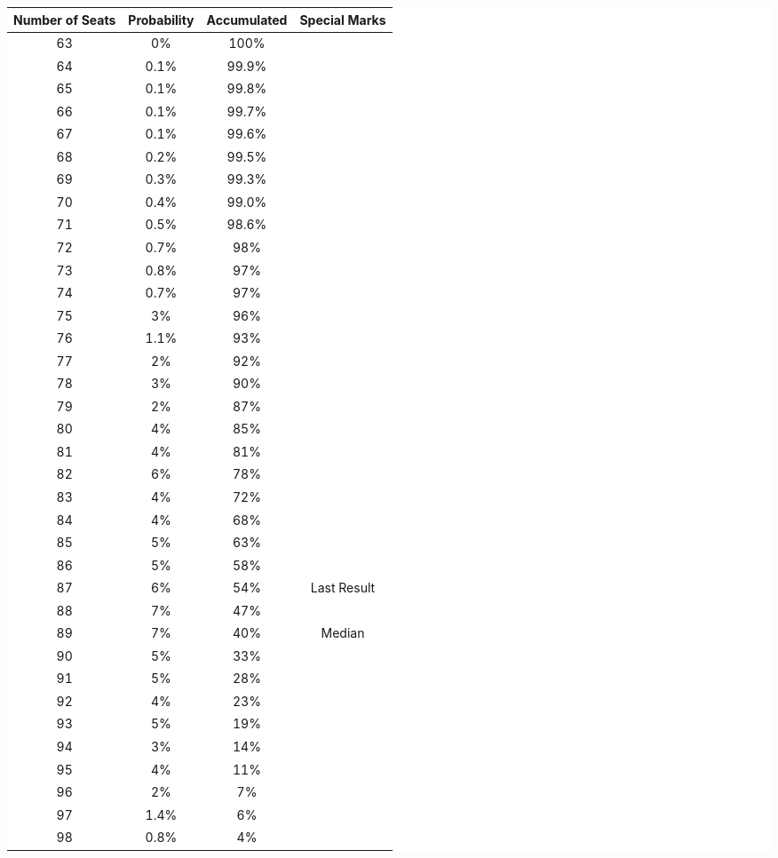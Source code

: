 | Number of Seats | Probability | Accumulated | Special Marks |
|:---------------:|:-----------:|:-----------:|:-------------:|
| 63 | 0% | 100% |  |
| 64 | 0.1% | 99.9% |  |
| 65 | 0.1% | 99.8% |  |
| 66 | 0.1% | 99.7% |  |
| 67 | 0.1% | 99.6% |  |
| 68 | 0.2% | 99.5% |  |
| 69 | 0.3% | 99.3% |  |
| 70 | 0.4% | 99.0% |  |
| 71 | 0.5% | 98.6% |  |
| 72 | 0.7% | 98% |  |
| 73 | 0.8% | 97% |  |
| 74 | 0.7% | 97% |  |
| 75 | 3% | 96% |  |
| 76 | 1.1% | 93% |  |
| 77 | 2% | 92% |  |
| 78 | 3% | 90% |  |
| 79 | 2% | 87% |  |
| 80 | 4% | 85% |  |
| 81 | 4% | 81% |  |
| 82 | 6% | 78% |  |
| 83 | 4% | 72% |  |
| 84 | 4% | 68% |  |
| 85 | 5% | 63% |  |
| 86 | 5% | 58% |  |
| 87 | 6% | 54% | Last Result |
| 88 | 7% | 47% |  |
| 89 | 7% | 40% | Median |
| 90 | 5% | 33% |  |
| 91 | 5% | 28% |  |
| 92 | 4% | 23% |  |
| 93 | 5% | 19% |  |
| 94 | 3% | 14% |  |
| 95 | 4% | 11% |  |
| 96 | 2% | 7% |  |
| 97 | 1.4% | 6% |  |
| 98 | 0.8% | 4% |  |